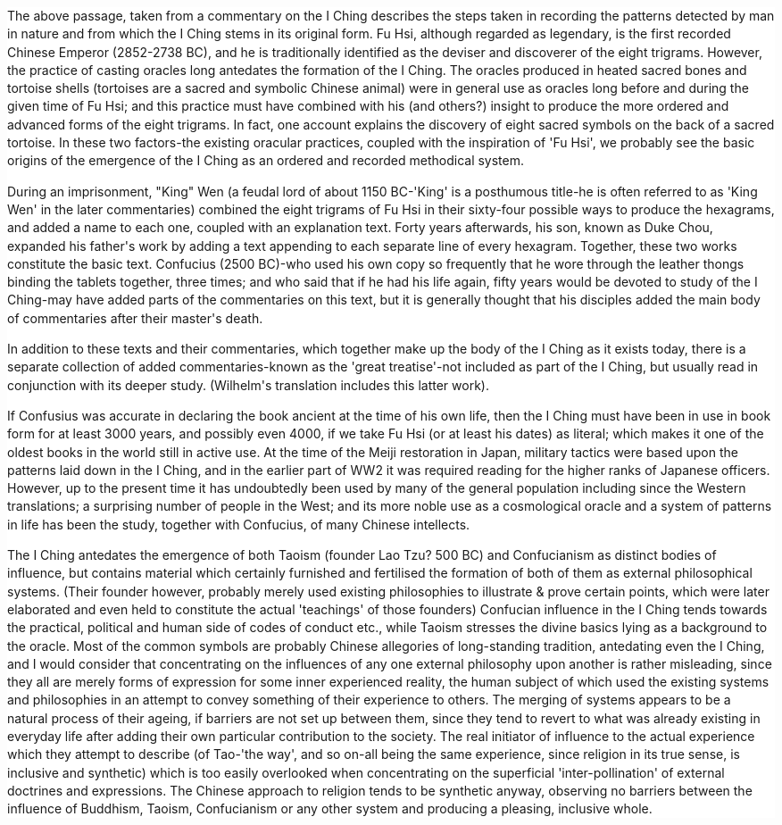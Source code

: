 The above passage, taken from a commentary on the I Ching describes the steps taken in recording the patterns detected by man in nature and from which the I Ching stems in its original form. Fu Hsi, although regarded as legendary, is the first recorded Chinese Emperor (2852-2738 BC), and he is traditionally identified as the deviser and discoverer of the eight trigrams. However, the practice of casting oracles long antedates the formation of the I Ching. The oracles produced in heated sacred bones and tortoise shells (tortoises are a sacred and symbolic Chinese animal) were in general use as oracles long before and during the given time of Fu Hsi; and this practice must have combined with his (and others?) insight to produce the more ordered and advanced forms of the eight trigrams. In fact, one account explains the discovery of eight sacred symbols on the back of a sacred tortoise. In these two factors-the existing oracular practices, coupled with the inspiration of 'Fu Hsi', we probably see the basic origins of the emergence of the I Ching as an ordered and recorded methodical system.

During an imprisonment, "King" Wen (a feudal lord of about 1150 BC-'King' is a posthumous title-he is often referred to as 'King Wen' in the later commentaries) combined the eight trigrams of Fu Hsi in their sixty-four possible ways to produce the hexagrams, and added a name to each one, coupled with an explanation text. Forty years afterwards, his son, known as Duke Chou, expanded his father's work by adding a text appending to each separate line of every hexagram. Together, these two works constitute the basic text. Confucius (2500 BC)-who used his own copy so frequently that he wore through the leather thongs binding the tablets together, three times; and who said that if he had his life again, fifty years would be devoted to study of the I Ching-may have added parts of the commentaries on this text, but it is generally thought that his disciples added the main body of commentaries after their master's death.

In addition to these texts and their commentaries, which together make up the body of the I Ching as it exists today, there is a separate collection of added commentaries-known as the 'great treatise'-not included as part of the I Ching, but usually read in conjunction with its deeper study. (Wilhelm's translation includes this latter work).

If Confusius was accurate in declaring the book ancient at the time of his own life, then the I Ching must have been in use in book form for at least 3000 years, and possibly even 4000, if we take Fu Hsi (or at least his dates) as literal; which makes it one of the oldest books in the world still in active use. At the time of the Meiji restoration in Japan, military tactics were based upon the patterns laid down in the I Ching, and in the earlier part of WW2 it was required reading for the higher ranks of Japanese officers. However, up to the present time it has undoubtedly been used by many of the general population including since the Western translations; a surprising number of people in the West; and its more noble use as a cosmological oracle and a system of patterns in life has been the study, together with Confucius, of many Chinese intellects.

The I Ching antedates the emergence of both Taoism (founder Lao Tzu? 500 BC) and Confucianism as distinct bodies of influence, but contains material which certainly furnished and fertilised the formation of both of them as external philosophical systems. (Their founder however, probably merely used existing philosophies to illustrate & prove certain points, which were later elaborated and even held to constitute the actual 'teachings' of those founders) Confucian influence in the I Ching tends towards the practical, political and human side of codes of conduct etc., while Taoism stresses the divine basics lying as a background to the oracle. Most of the common symbols are probably Chinese allegories of long-standing tradition, antedating even the I Ching, and I would consider that concentrating on the influences of any one external philosophy upon another is rather misleading, since they all are merely forms of expression for some inner experienced reality, the human subject of which used the existing systems and philosophies in an attempt to convey something of their experience to others. The merging of systems appears to be a natural process of their ageing, if barriers are not set up between them, since they tend to revert to what was already existing in everyday life after adding their own particular contribution to the society. The real initiator of influence to the actual experience which they attempt to describe (of Tao-'the way', and so on-all being the same experience, since religion in its true sense, is inclusive and synthetic) which is too easily overlooked when concentrating on the superficial 'inter-pollination' of external doctrines and expressions. The Chinese approach to religion tends to be synthetic anyway, observing no barriers between the influence of Buddhism, Taoism, Confucianism or any other system and producing a pleasing, inclusive whole.
